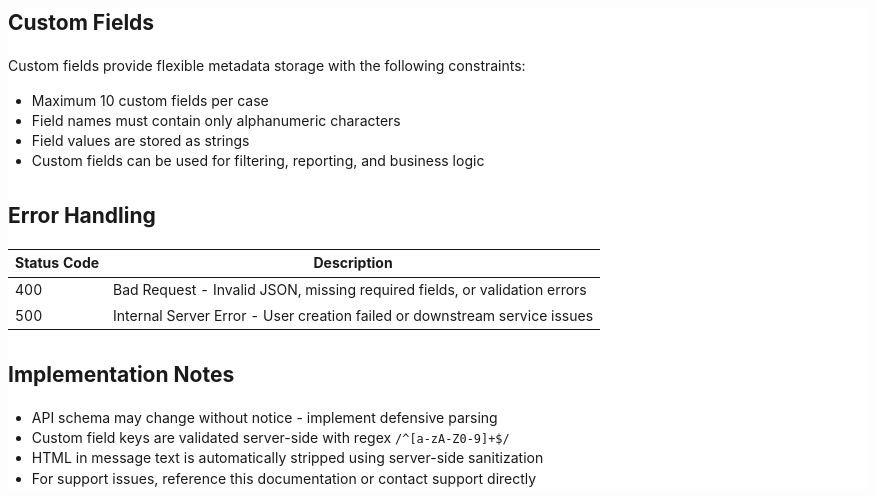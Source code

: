 ## Custom Fields

Custom fields provide flexible metadata storage with the following constraints:
- Maximum 10 custom fields per case
- Field names must contain only alphanumeric characters
- Field values are stored as strings
- Custom fields can be used for filtering, reporting, and business logic

## Error Handling

| Status Code | Description |
|-------------|-------------|
| 400 | Bad Request - Invalid JSON, missing required fields, or validation errors |
| 500 | Internal Server Error - User creation failed or downstream service issues |

## Implementation Notes

- API schema may change without notice - implement defensive parsing
- Custom field keys are validated server-side with regex `/^[a-zA-Z0-9]+$/`
- HTML in message text is automatically stripped using server-side sanitization
- For support issues, reference this documentation or contact support directly